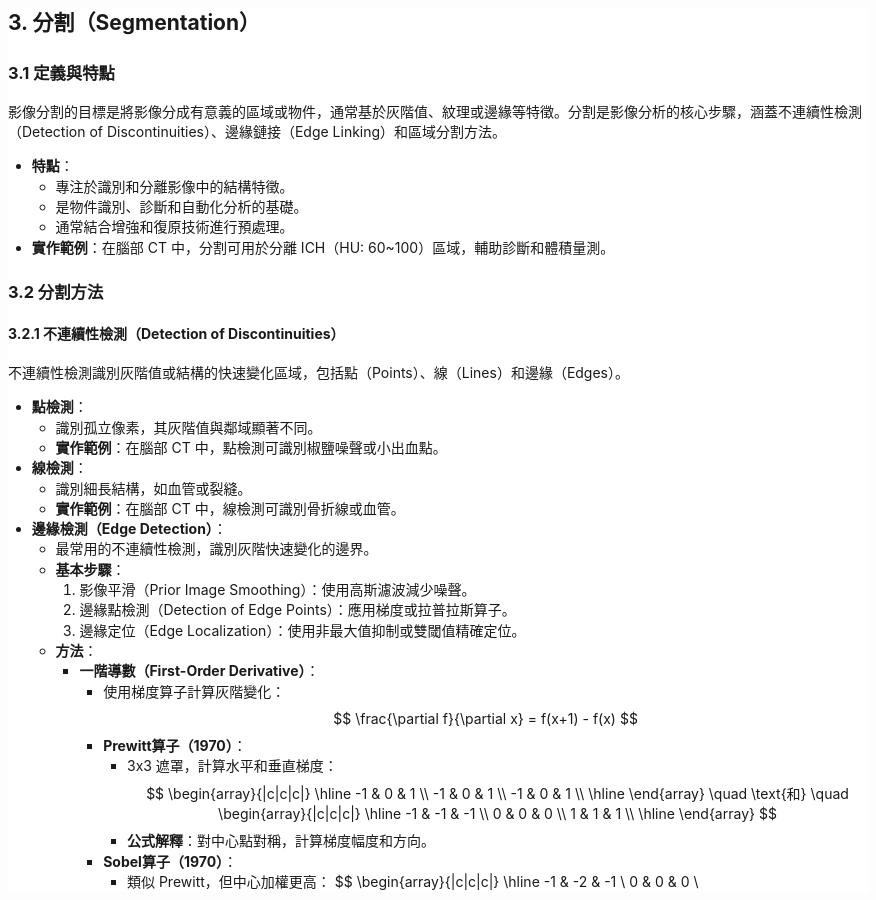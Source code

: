
## 3. 分割（Segmentation）

### 3.1 定義與特點
影像分割的目標是將影像分成有意義的區域或物件，通常基於灰階值、紋理或邊緣等特徵。分割是影像分析的核心步驟，涵蓋不連續性檢測（Detection of Discontinuities）、邊緣鏈接（Edge Linking）和區域分割方法。

- **特點**：
  - 專注於識別和分離影像中的結構特徵。
  - 是物件識別、診斷和自動化分析的基礎。
  - 通常結合增強和復原技術進行預處理。
- **實作範例**：在腦部 CT 中，分割可用於分離 ICH（HU: 60~100）區域，輔助診斷和體積量測。

### 3.2 分割方法

#### 3.2.1 不連續性檢測（Detection of Discontinuities）
不連續性檢測識別灰階值或結構的快速變化區域，包括點（Points）、線（Lines）和邊緣（Edges）。

- **點檢測**：
  - 識別孤立像素，其灰階值與鄰域顯著不同。
  - **實作範例**：在腦部 CT 中，點檢測可識別椒鹽噪聲或小出血點。
- **線檢測**：
  - 識別細長結構，如血管或裂縫。
  - **實作範例**：在腦部 CT 中，線檢測可識別骨折線或血管。
- **邊緣檢測（Edge Detection）**：
  - 最常用的不連續性檢測，識別灰階快速變化的邊界。
  - **基本步驟**：
    1. 影像平滑（Prior Image Smoothing）：使用高斯濾波減少噪聲。
    2. 邊緣點檢測（Detection of Edge Points）：應用梯度或拉普拉斯算子。
    3. 邊緣定位（Edge Localization）：使用非最大值抑制或雙閾值精確定位。
  - **方法**：
    - **一階導數（First-Order Derivative）**：
      - 使用梯度算子計算灰階變化：
        $$
        \frac{\partial f}{\partial x} = f(x+1) - f(x)
        $$
      - **Prewitt算子（1970）**：
        - 3x3 遮罩，計算水平和垂直梯度：
          $$
          \begin{array}{|c|c|c|}
          \hline
          -1 & 0 & 1 \\
          -1 & 0 & 1 \\
          -1 & 0 & 1 \\
          \hline
          \end{array}
          \quad \text{和} \quad
          \begin{array}{|c|c|c|}
          \hline
          -1 & -1 & -1 \\
          0 & 0 & 0 \\
          1 & 1 & 1 \\
          \hline
          \end{array}
          $$
        - **公式解釋**：對中心點對稱，計算梯度幅度和方向。
      - **Sobel算子（1970）**：
        - 類似 Prewitt，但中心加權更高：
          $$
          \begin{array}{|c|c|c|}
          \hline
          -1 & -2 & -1 \\
          0 & 0 & 0 \\
